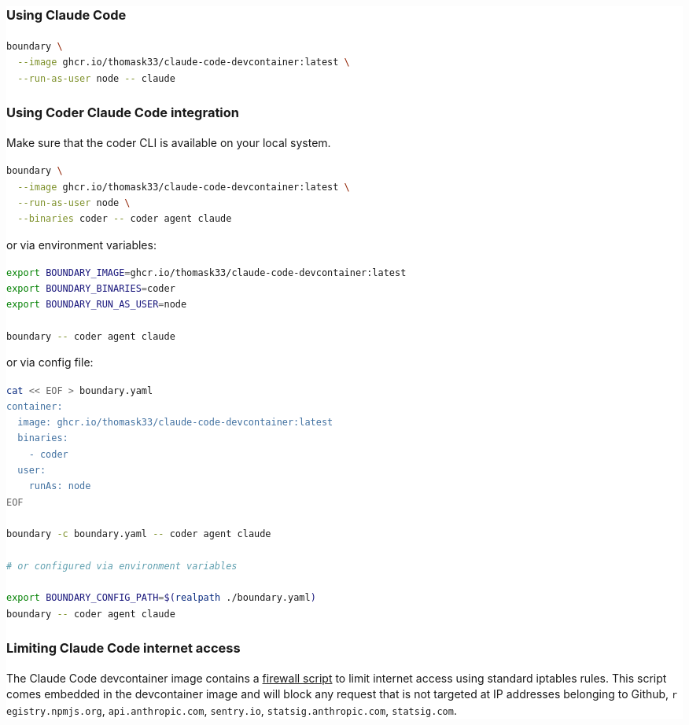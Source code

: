 ### Using Claude Code

```bash
boundary \
  --image ghcr.io/thomask33/claude-code-devcontainer:latest \
  --run-as-user node -- claude
```

### Using Coder Claude Code integration

Make sure that the coder CLI is available on your local system.

```bash
boundary \
  --image ghcr.io/thomask33/claude-code-devcontainer:latest \
  --run-as-user node \
  --binaries coder -- coder agent claude
```

or via environment variables:

```bash
export BOUNDARY_IMAGE=ghcr.io/thomask33/claude-code-devcontainer:latest
export BOUNDARY_BINARIES=coder
export BOUNDARY_RUN_AS_USER=node

boundary -- coder agent claude
```

or via config file:

```bash
cat << EOF > boundary.yaml
container:
  image: ghcr.io/thomask33/claude-code-devcontainer:latest
  binaries:
    - coder
  user:
    runAs: node
EOF

boundary -c boundary.yaml -- coder agent claude

# or configured via environment variables

export BOUNDARY_CONFIG_PATH=$(realpath ./boundary.yaml)
boundary -- coder agent claude
```

### Limiting Claude Code internet access

The Claude Code devcontainer image contains a [firewall script](https://github.com/anthropics/claude-code/blob/555b6b5b8a5f06f1e8725a584e62fb6b7c8eece5/.devcontainer/init-firewall.sh)
to limit internet access using standard iptables rules.
This script comes embedded in the devcontainer image and will block any request
that is not targeted at IP addresses belonging to Github, `registry.npmjs.org`,
`api.anthropic.com`, `sentry.io`, `statsig.anthropic.com`, `statsig.com`.
